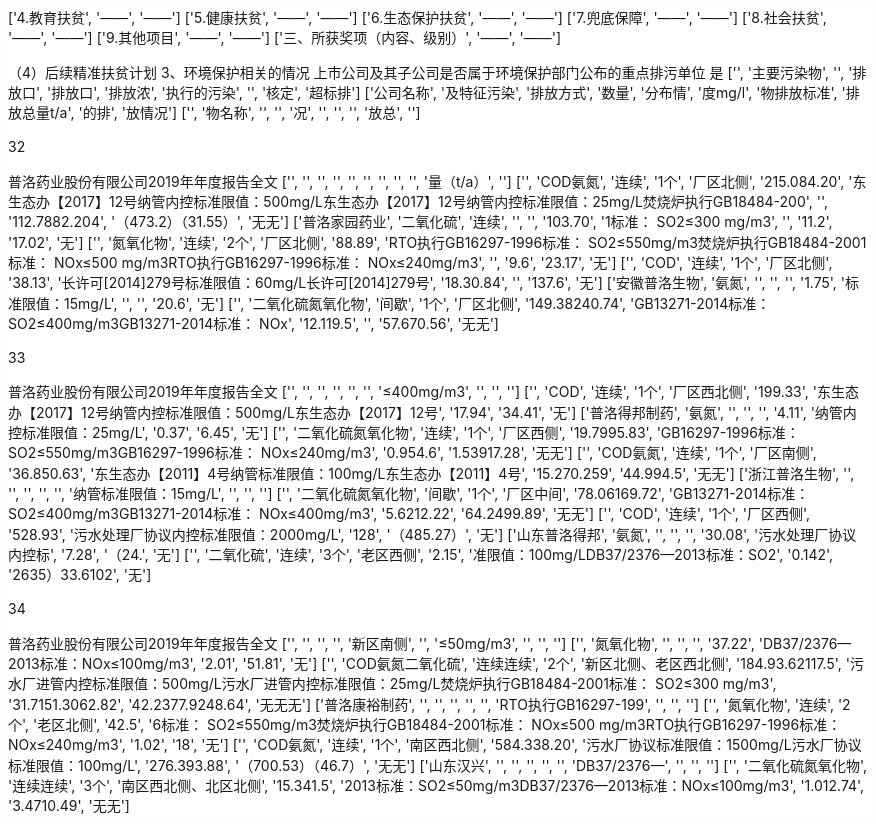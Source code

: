 ['4.教育扶贫', '——', '——']
['5.健康扶贫', '——', '——']
['6.生态保护扶贫', '——', '——']
['7.兜底保障', '——', '——']
['8.社会扶贫', '——', '——']
['9.其他项目', '——', '——']
['三、所获奖项（内容、级别）', '——', '——']

（4）后续精准扶贫计划
3、环境保护相关的情况
上市公司及其子公司是否属于环境保护部门公布的重点排污单位
是
['', '主要污染物', '', '排放口', '排放口', '排放浓', '执行的污染', '', '核定', '超标排']
['公司名称', '及特征污染', '排放方式', '数量', '分布情', '度mg/l', '物排放标准', '排放总量t/a', '的排', '放情况']
['', '物名称', '', '', '况', '', '', '', '放总', '']

32

普洛药业股份有限公司2019年年度报告全文
['', '', '', '', '', '', '', '', '', '量（t/a）', '']
['', 'COD氨氮', '连续', '1个', '厂区北侧', '215.084.20', '东生态办【2017】12号纳管内控标准限值：500mg/L东生态办【2017】12号纳管内控标准限值：25mg/L焚烧炉执行GB18484-200', '', '112.7882.204', '（473.2）（31.55）', '无无']
['普洛家园药业', '二氧化硫', '连续', '', '', '103.70', '1标准： SO2≤300 mg/m3', '', '11.2', '17.02', '无']
['', '氮氧化物', '连续', '2个', '厂区北侧', '88.89', 'RTO执行GB16297-1996标准： SO2≤550mg/m3焚烧炉执行GB18484-2001标准： NOx≤500 mg/m3RTO执行GB16297-1996标准： NOx≤240mg/m3', '', '9.6', '23.17', '无']
['', 'COD', '连续', '1个', '厂区北侧', '38.13', '长许可[2014]279号标准限值：60mg/L长许可[2014]279号', '18.30.84', '', '137.6', '无']
['安徽普洛生物', '氨氮', '', '', '', '1.75', '标准限值：15mg/L', '', '', '20.6', '无']
['', '二氧化硫氮氧化物', '间歇', '1个', '厂区北侧', '149.38240.74', 'GB13271-2014标准： SO2≤400mg/m3GB13271-2014标准： NOx', '12.119.5', '', '57.670.56', '无无']

33

普洛药业股份有限公司2019年年度报告全文
['', '', '', '', '', '', '≤400mg/m3', '', '', '']
['', 'COD', '连续', '1个', '厂区西北侧', '199.33', '东生态办【2017】12号纳管内控标准限值：500mg/L东生态办【2017】12号', '17.94', '34.41', '无']
['普洛得邦制药', '氨氮', '', '', '', '4.11', '纳管内控标准限值：25mg/L', '0.37', '6.45', '无']
['', '二氧化硫氮氧化物', '连续', '1个', '厂区西侧', '19.7995.83', 'GB16297-1996标准： SO2≤550mg/m3GB16297-1996标准： NOx≤240mg/m3', '0.954.6', '1.53917.28', '无无']
['', 'COD氨氮', '连续', '1个', '厂区南侧', '36.850.63', '东生态办【2011】4号纳管标准限值：100mg/L东生态办【2011】4号', '15.270.259', '44.994.5', '无无']
['浙江普洛生物', '', '', '', '', '', '纳管标准限值：15mg/L', '', '', '']
['', '二氧化硫氮氧化物', '间歇', '1个', '厂区中间', '78.06169.72', 'GB13271-2014标准： SO2≤400mg/m3GB13271-2014标准： NOx≤400mg/m3', '5.6212.22', '64.2499.89', '无无']
['', 'COD', '连续', '1个', '厂区西侧', '528.93', '污水处理厂协议内控标准限值：2000mg/L', '128', '（485.27）', '无']
['山东普洛得邦', '氨氮', '', '', '', '30.08', '污水处理厂协议内控标', '7.28', '（24.', '无']
['', '二氧化硫', '连续', '3个', '老区西侧', '2.15', '准限值：100mg/LDB37/2376—2013标准：SO2', '0.142', '2635）33.6102', '无']

34

普洛药业股份有限公司2019年年度报告全文
['', '', '', '', '新区南侧', '', '≤50mg/m3', '', '', '']
['', '氮氧化物', '', '', '', '37.22', 'DB37/2376—2013标准：NOx≤100mg/m3', '2.01', '51.81', '无']
['', 'COD氨氮二氧化硫', '连续连续', '2个', '新区北侧、老区西北侧', '184.93.62117.5', '污水厂进管内控标准限值：500mg/L污水厂进管内控标准限值：25mg/L焚烧炉执行GB18484-2001标准： SO2≤300 mg/m3', '31.7151.3062.82', '42.2377.9248.64', '无无无']
['普洛康裕制药', '', '', '', '', '', 'RTO执行GB16297-199', '', '', '']
['', '氮氧化物', '连续', '2个', '老区北侧', '42.5', '6标准： SO2≤550mg/m3焚烧炉执行GB18484-2001标准： NOx≤500 mg/m3RTO执行GB16297-1996标准： NOx≤240mg/m3', '1.02', '18', '无']
['', 'COD氨氮', '连续', '1个', '南区西北侧', '584.338.20', '污水厂协议标准限值：1500mg/L污水厂协议标准限值：100mg/L', '276.393.88', '（700.53）（46.7）', '无无']
['山东汉兴', '', '', '', '', '', 'DB37/2376—', '', '', '']
['', '二氧化硫氮氧化物', '连续连续', '3个', '南区西北侧、北区北侧', '15.341.5', '2013标准：SO2≤50mg/m3DB37/2376—2013标准：NOx≤100mg/m3', '1.012.74', '3.4710.49', '无无']
